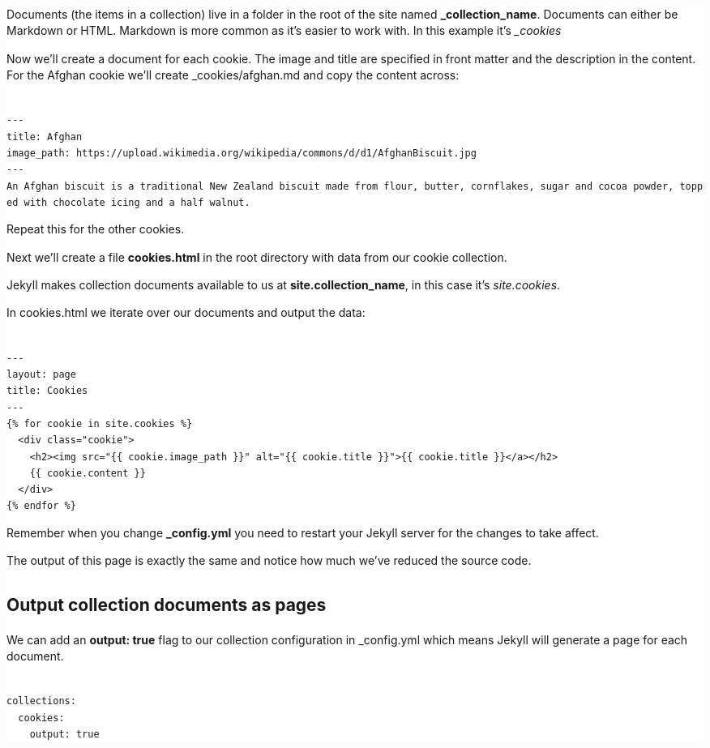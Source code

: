 Documents (the items in a collection) live in a folder in the root of the site named **_collection_name**. Documents can either be Markdown or HTML. Markdown is more common as it’s easier to work with. In this example it’s *_cookies*

Now we’ll create a document for each cookie. The image and title are specified in front matter and the description in the content. For the Afghan cookie we’ll create _cookies/afghan.md and copy the content across:

```

---
title: Afghan
image_path: https://upload.wikimedia.org/wikipedia/commons/d/d1/AfghanBiscuit.jpg
---
An Afghan biscuit is a traditional New Zealand biscuit made from flour, butter, cornflakes, sugar and cocoa powder, topped with chocolate icing and a half walnut.

```

Repeat this for the other cookies.

Next we’ll create a file **cookies.html** in the root directory with data from our cookie collection. 

Jekyll makes collection documents available to us at **site.collection_name**, in this case it’s *site.cookies*. 

In cookies.html we iterate over our documents and output the data:

```

---
layout: page
title: Cookies
---
{% for cookie in site.cookies %}
  <div class="cookie">
    <h2><img src="{{ cookie.image_path }}" alt="{{ cookie.title }}">{{ cookie.title }}</a></h2>
    {{ cookie.content }}
  </div>
{% endfor %}

```

Remember when you change **_config.yml** you need to restart your Jekyll server for the changes to take affect.

The output of this page is exactly the same and notice how much we’ve reduced the source code.

## Output collection documents as pages

We can add an **output: true** flag to our collection configuration in _config.yml which means Jekyll will generate a page for each document.

```

collections:
  cookies:
    output: true

```
